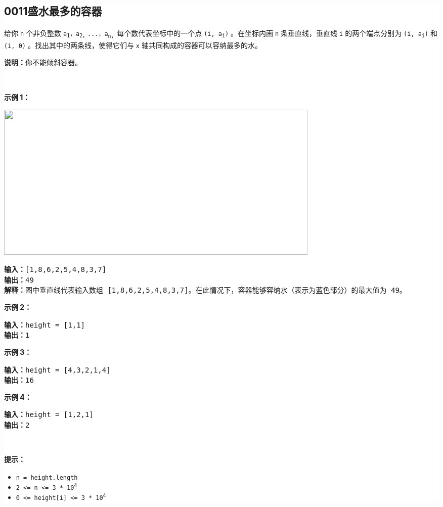 

## 0011盛水最多的容器



<p>给你 <code>n</code> 个非负整数 <code>a<sub>1</sub>，a<sub>2，</sub>...，a</code><sub><code>n</code>，</sub>每个数代表坐标中的一个点 <code>(i, a<sub>i</sub>)</code> 。在坐标内画 <code>n</code> 条垂直线，垂直线 <code>i</code> 的两个端点分别为 <code>(i, a<sub>i</sub>)</code> 和 <code>(i, 0)</code> 。找出其中的两条线，使得它们与 <code>x</code> 轴共同构成的容器可以容纳最多的水。</p>

<p><strong>说明：</strong>你不能倾斜容器。</p>

<p> </p>

<p><strong>示例 1：</strong></p>

<p><img alt="" src="https://cdn.jsdelivr.net/gh/doocs/leetcode@main/solution/0000-0099/0011.Container%20With%20Most%20Water/images/question_11.jpg" style="height: 287px; width: 600px;" /></p>

<pre>
<strong>输入：</strong>[1,8,6,2,5,4,8,3,7]
<strong>输出：</strong>49 
<strong>解释：</strong>图中垂直线代表输入数组 [1,8,6,2,5,4,8,3,7]。在此情况下，容器能够容纳水（表示为蓝色部分）的最大值为 49。</pre>


<p><strong>示例 2：</strong></p>

<pre>
<strong>输入：</strong>height = [1,1]
<strong>输出：</strong>1
</pre>


<p><strong>示例 3：</strong></p>

<pre>
<strong>输入：</strong>height = [4,3,2,1,4]
<strong>输出：</strong>16
</pre>


<p><strong>示例 4：</strong></p>

<pre>
<strong>输入：</strong>height = [1,2,1]
<strong>输出：</strong>2
</pre>


<p> </p>

<p><strong>提示：</strong></p>

<ul>
	<li><code>n = height.length</code></li>
	<li><code>2 <= n <= 3 * 10<sup>4</sup></code></li>
	<li><code>0 <= height[i] <= 3 * 10<sup>4</sup></code></li>
</ul>


